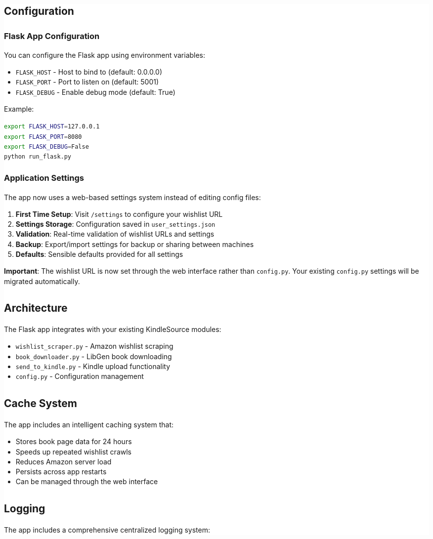 ## Configuration

### Flask App Configuration

You can configure the Flask app using environment variables:

- `FLASK_HOST` - Host to bind to (default: 0.0.0.0)
- `FLASK_PORT` - Port to listen on (default: 5001)
- `FLASK_DEBUG` - Enable debug mode (default: True)

Example:
```bash
export FLASK_HOST=127.0.0.1
export FLASK_PORT=8080
export FLASK_DEBUG=False
python run_flask.py
```

### Application Settings

The app now uses a web-based settings system instead of editing config files:

1. **First Time Setup**: Visit `/settings` to configure your wishlist URL
2. **Settings Storage**: Configuration saved in `user_settings.json`
3. **Validation**: Real-time validation of wishlist URLs and settings
4. **Backup**: Export/import settings for backup or sharing between machines
5. **Defaults**: Sensible defaults provided for all settings

**Important**: The wishlist URL is now set through the web interface rather than `config.py`. Your existing `config.py` settings will be migrated automatically.

## Architecture

The Flask app integrates with your existing KindleSource modules:

- `wishlist_scraper.py` - Amazon wishlist scraping
- `book_downloader.py` - LibGen book downloading
- `send_to_kindle.py` - Kindle upload functionality
- `config.py` - Configuration management

## Cache System

The app includes an intelligent caching system that:

- Stores book page data for 24 hours
- Speeds up repeated wishlist crawls
- Reduces Amazon server load
- Persists across app restarts
- Can be managed through the web interface

## Logging

The app includes a comprehensive centralized logging system:
